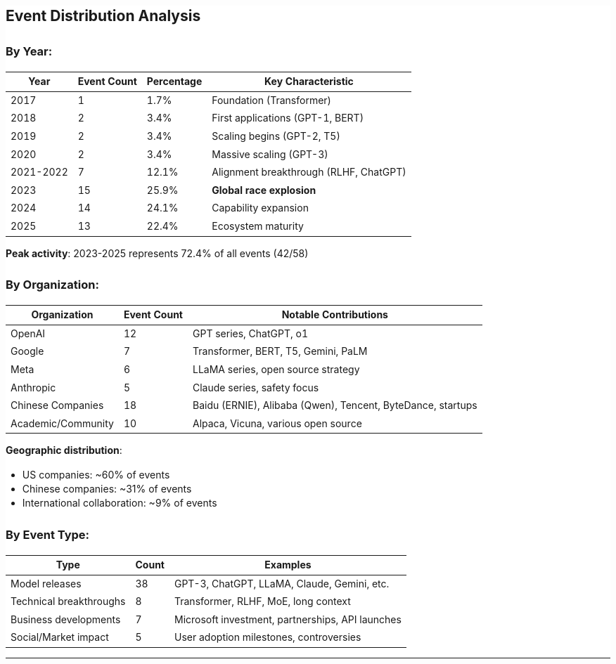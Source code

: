 
## Event Distribution Analysis

### By Year:

| Year | Event Count | Percentage | Key Characteristic |
|------|-------------|------------|-------------------|
| 2017 | 1 | 1.7% | Foundation (Transformer) |
| 2018 | 2 | 3.4% | First applications (GPT-1, BERT) |
| 2019 | 2 | 3.4% | Scaling begins (GPT-2, T5) |
| 2020 | 2 | 3.4% | Massive scaling (GPT-3) |
| 2021-2022 | 7 | 12.1% | Alignment breakthrough (RLHF, ChatGPT) |
| 2023 | 15 | 25.9% | **Global race explosion** |
| 2024 | 14 | 24.1% | Capability expansion |
| 2025 | 13 | 22.4% | Ecosystem maturity |

**Peak activity**: 2023-2025 represents 72.4% of all events (42/58)

### By Organization:

| Organization | Event Count | Notable Contributions |
|--------------|-------------|----------------------|
| OpenAI | 12 | GPT series, ChatGPT, o1 |
| Google | 7 | Transformer, BERT, T5, Gemini, PaLM |
| Meta | 6 | LLaMA series, open source strategy |
| Anthropic | 5 | Claude series, safety focus |
| Chinese Companies | 18 | Baidu (ERNIE), Alibaba (Qwen), Tencent, ByteDance, startups |
| Academic/Community | 10 | Alpaca, Vicuna, various open source |

**Geographic distribution**:
- US companies: ~60% of events
- Chinese companies: ~31% of events
- International collaboration: ~9% of events

### By Event Type:

| Type | Count | Examples |
|------|-------|----------|
| Model releases | 38 | GPT-3, ChatGPT, LLaMA, Claude, Gemini, etc. |
| Technical breakthroughs | 8 | Transformer, RLHF, MoE, long context |
| Business developments | 7 | Microsoft investment, partnerships, API launches |
| Social/Market impact | 5 | User adoption milestones, controversies |

---
